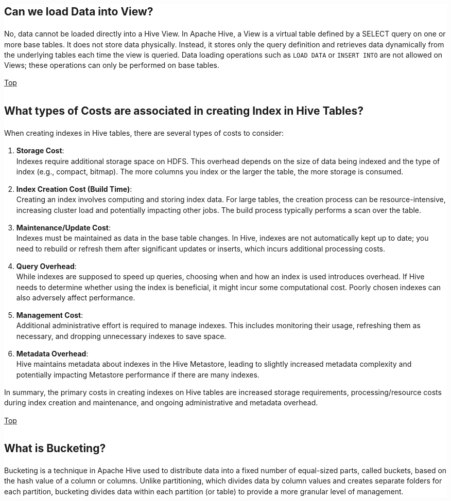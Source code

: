 ## Can we load Data into View?
No, data cannot be loaded directly into a Hive View. In Apache Hive, a View is a virtual table defined by a SELECT query on one or more base tables. It does not store data physically. Instead, it stores only the query definition and retrieves data dynamically from the underlying tables each time the view is queried. Data loading operations such as `LOAD DATA` or `INSERT INTO` are not allowed on Views; these operations can only be performed on base tables.

[Top](#top)

## What types of Costs are associated in creating Index in Hive Tables?
When creating indexes in Hive tables, there are several types of costs to consider:

1. **Storage Cost**:  
   Indexes require additional storage space on HDFS. This overhead depends on the size of data being indexed and the type of index (e.g., compact, bitmap). The more columns you index or the larger the table, the more storage is consumed.

2. **Index Creation Cost (Build Time)**:  
   Creating an index involves computing and storing index data. For large tables, the creation process can be resource-intensive, increasing cluster load and potentially impacting other jobs. The build process typically performs a scan over the table.

3. **Maintenance/Update Cost**:  
   Indexes must be maintained as data in the base table changes. In Hive, indexes are not automatically kept up to date; you need to rebuild or refresh them after significant updates or inserts, which incurs additional processing costs.

4. **Query Overhead**:  
   While indexes are supposed to speed up queries, choosing when and how an index is used introduces overhead. If Hive needs to determine whether using the index is beneficial, it might incur some computational cost. Poorly chosen indexes can also adversely affect performance.

5. **Management Cost**:  
   Additional administrative effort is required to manage indexes. This includes monitoring their usage, refreshing them as necessary, and dropping unnecessary indexes to save space.

6. **Metadata Overhead**:  
   Hive maintains metadata about indexes in the Hive Metastore, leading to slightly increased metadata complexity and potentially impacting Metastore performance if there are many indexes.

In summary, the primary costs in creating indexes on Hive tables are increased storage requirements, processing/resource costs during index creation and maintenance, and ongoing administrative and metadata overhead.

[Top](#top)

## What is Bucketing?
Bucketing is a technique in Apache Hive used to distribute data into a fixed number of equal-sized parts, called buckets, based on the hash value of a column or columns. Unlike partitioning, which divides data by column values and creates separate folders for each partition, bucketing divides data within each partition (or table) to provide a more granular level of management.
